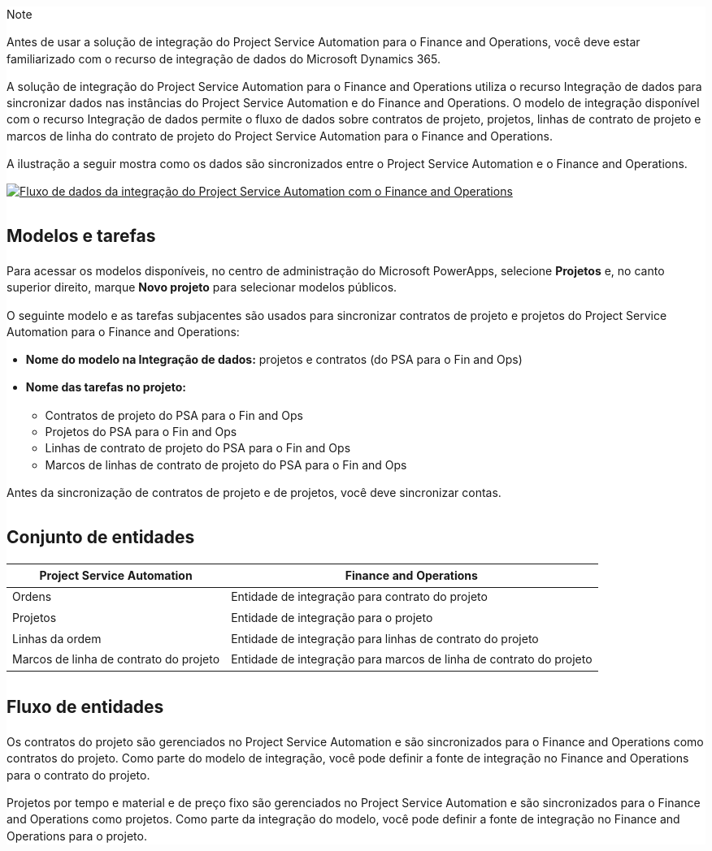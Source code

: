 > [!NOTE]
> Antes de usar a solução de integração do Project Service Automation para o Finance and Operations, você deve estar familiarizado com o recurso de integração de dados do Microsoft Dynamics 365.

A solução de integração do Project Service Automation para o Finance and Operations utiliza o recurso Integração de dados para sincronizar dados nas instâncias do Project Service Automation e do Finance and Operations. O modelo de integração disponível com o recurso Integração de dados permite o fluxo de dados sobre contratos de projeto, projetos, linhas de contrato de projeto e marcos de linha do contrato de projeto do Project Service Automation para o Finance and Operations.

A ilustração a seguir mostra como os dados são sincronizados entre o Project Service Automation e o Finance and Operations.

[![Fluxo de dados da integração do Project Service Automation com o Finance and Operations](./media/ProjectsAndContractsFlow.JPG)](./media/ProjectsAndContractsFlow.JPG)

## <a name="templates-and-tasks"></a>Modelos e tarefas

Para acessar os modelos disponíveis, no centro de administração do Microsoft PowerApps, selecione **Projetos** e, no canto superior direito, marque **Novo projeto** para selecionar modelos públicos.

O seguinte modelo e as tarefas subjacentes são usados para sincronizar contratos de projeto e projetos do Project Service Automation para o Finance and Operations:

- **Nome do modelo na Integração de dados:** projetos e contratos (do PSA para o Fin and Ops)
- **Nome das tarefas no projeto:**

    - Contratos de projeto do PSA para o Fin and Ops
    - Projetos do PSA para o Fin and Ops
    - Linhas de contrato de projeto do PSA para o Fin and Ops
    - Marcos de linhas de contrato de projeto do PSA para o Fin and Ops

Antes da sincronização de contratos de projeto e de projetos, você deve sincronizar contas.

## <a name="entity-set"></a>Conjunto de entidades

| Project Service Automation       | Finance and Operations                                 |
|----------------------------------|--------------------------------------------------------|
| Ordens                           | Entidade de integração para contrato do projeto                |
| Projetos                         | Entidade de integração para o projeto                         |
| Linhas da ordem                      | Entidade de integração para linhas de contrato do projeto           |
| Marcos de linha de contrato do projeto | Entidade de integração para marcos de linha de contrato do projeto |

## <a name="entity-flow"></a>Fluxo de entidades

Os contratos do projeto são gerenciados no Project Service Automation e são sincronizados para o Finance and Operations como contratos do projeto. Como parte do modelo de integração, você pode definir a fonte de integração no Finance and Operations para o contrato do projeto.

Projetos por tempo e material e de preço fixo são gerenciados no Project Service Automation e são sincronizados para o Finance and Operations como projetos. Como parte da integração do modelo, você pode definir a fonte de integração no Finance and Operations para o projeto.
